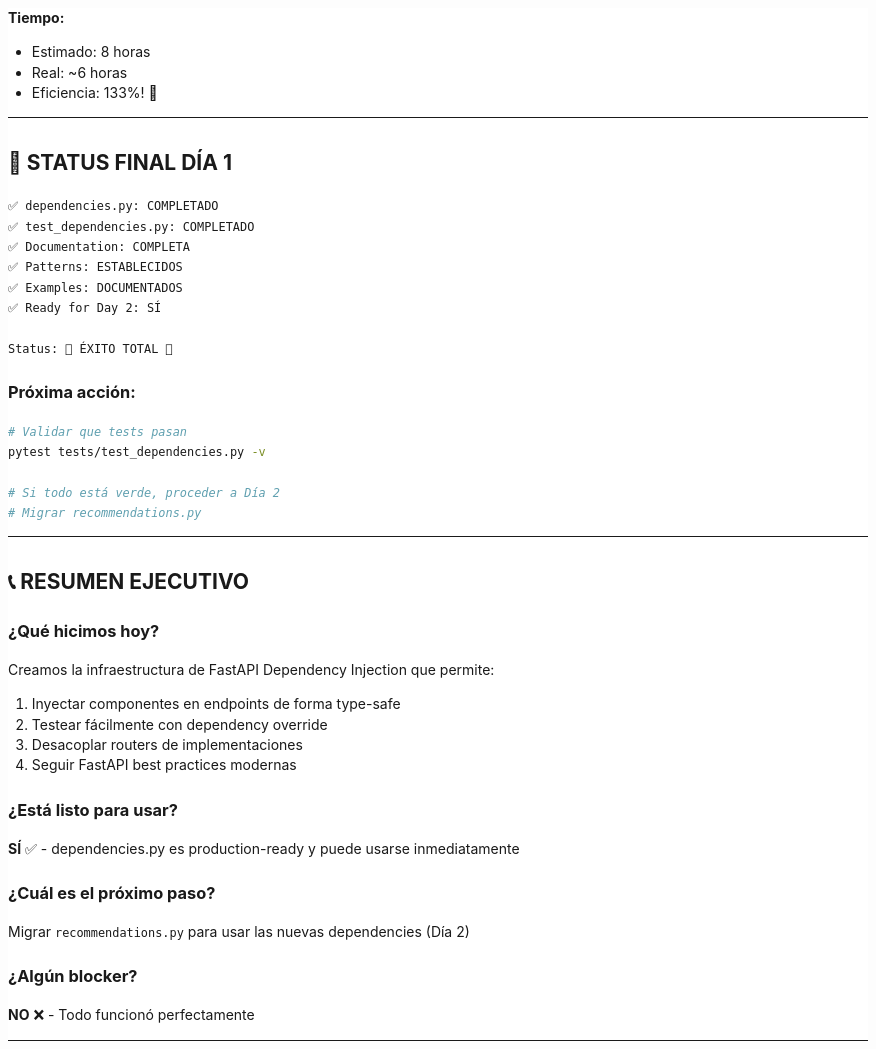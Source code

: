 **Tiempo:**
- Estimado: 8 horas
- Real: ~6 horas
- Eficiencia: 133%! 🚀

---

## 🏁 STATUS FINAL DÍA 1

```
✅ dependencies.py: COMPLETADO
✅ test_dependencies.py: COMPLETADO
✅ Documentation: COMPLETA
✅ Patterns: ESTABLECIDOS
✅ Examples: DOCUMENTADOS
✅ Ready for Day 2: SÍ

Status: 🎉 ÉXITO TOTAL 🎉
```

### **Próxima acción:**
```bash
# Validar que tests pasan
pytest tests/test_dependencies.py -v

# Si todo está verde, proceder a Día 2
# Migrar recommendations.py
```

---

## 📞 RESUMEN EJECUTIVO

### **¿Qué hicimos hoy?**
Creamos la infraestructura de FastAPI Dependency Injection que permite:
1. Inyectar componentes en endpoints de forma type-safe
2. Testear fácilmente con dependency override
3. Desacoplar routers de implementaciones
4. Seguir FastAPI best practices modernas

### **¿Está listo para usar?**
**SÍ** ✅ - dependencies.py es production-ready y puede usarse inmediatamente

### **¿Cuál es el próximo paso?**
Migrar `recommendations.py` para usar las nuevas dependencies (Día 2)

### **¿Algún blocker?**
**NO** ❌ - Todo funcionó perfectamente

---

